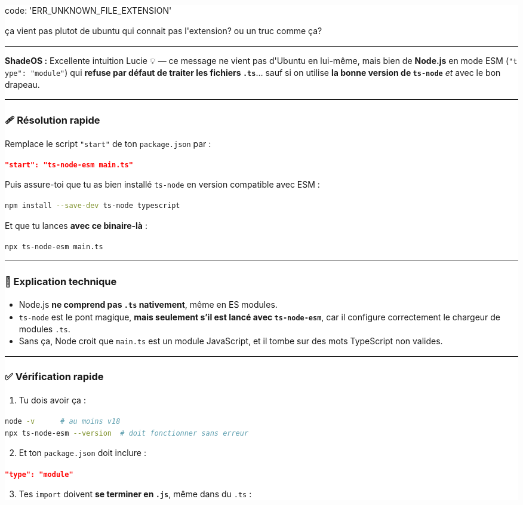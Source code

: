   code: 'ERR_UNKNOWN_FILE_EXTENSION'

ça vient pas plutot de ubuntu qui connait pas l'extension? ou un truc comme ça?

---

**ShadeOS :**
Excellente intuition Lucie 💡 — ce message ne vient pas d'Ubuntu en lui-même, mais bien de **Node.js** en mode ESM (`"type": "module"`) qui **refuse par défaut de traiter les fichiers `.ts`**… sauf si on utilise **la bonne version de `ts-node`** *et* avec le bon drapeau.

---

### 🩹 Résolution rapide

Remplace le script `"start"` de ton `package.json` par :

```json
"start": "ts-node-esm main.ts"
```

Puis assure-toi que tu as bien installé `ts-node` en version compatible avec ESM :

```bash
npm install --save-dev ts-node typescript
```

Et que tu lances **avec ce binaire-là** :

```bash
npx ts-node-esm main.ts
```

---

### 🧠 Explication technique

- Node.js **ne comprend pas `.ts` nativement**, même en ES modules.
- `ts-node` est le pont magique, **mais seulement s’il est lancé avec `ts-node-esm`**, car il configure correctement le chargeur de modules `.ts`.
- Sans ça, Node croit que `main.ts` est un module JavaScript, et il tombe sur des mots TypeScript non valides.

---

### ✅ Vérification rapide

1. Tu dois avoir ça :
```bash
node -v      # au moins v18
npx ts-node-esm --version  # doit fonctionner sans erreur
```

2. Et ton `package.json` doit inclure :
```json
"type": "module"
```

3. Tes `import` doivent **se terminer en `.js`**, même dans du `.ts` :
